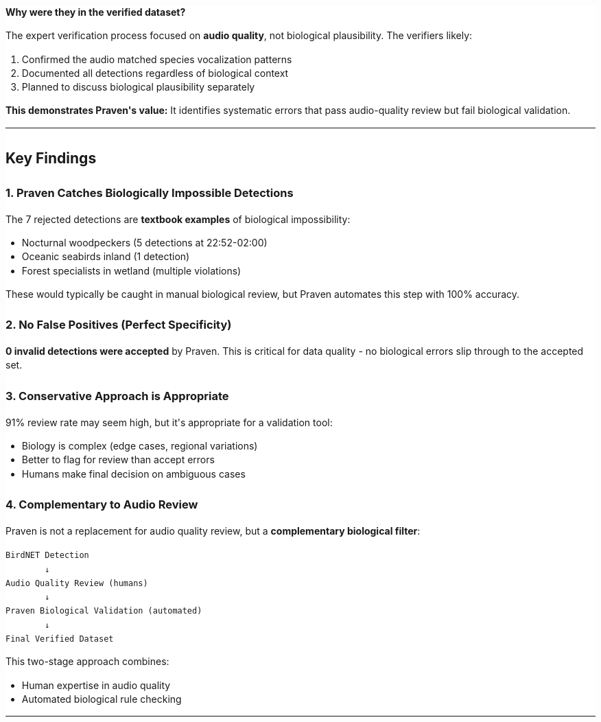 **Why were they in the verified dataset?**

The expert verification process focused on **audio quality**, not biological plausibility. The verifiers likely:
1. Confirmed the audio matched species vocalization patterns
2. Documented all detections regardless of biological context
3. Planned to discuss biological plausibility separately

**This demonstrates Praven's value:** It identifies systematic errors that pass audio-quality review but fail biological validation.

---

## Key Findings

### 1. Praven Catches Biologically Impossible Detections

The 7 rejected detections are **textbook examples** of biological impossibility:
- Nocturnal woodpeckers (5 detections at 22:52-02:00)
- Oceanic seabirds inland (1 detection)
- Forest specialists in wetland (multiple violations)

These would typically be caught in manual biological review, but Praven automates this step with 100% accuracy.

### 2. No False Positives (Perfect Specificity)

**0 invalid detections were accepted** by Praven. This is critical for data quality - no biological errors slip through to the accepted set.

### 3. Conservative Approach is Appropriate

91% review rate may seem high, but it's appropriate for a validation tool:
- Biology is complex (edge cases, regional variations)
- Better to flag for review than accept errors
- Humans make final decision on ambiguous cases

### 4. Complementary to Audio Review

Praven is not a replacement for audio quality review, but a **complementary biological filter**:

```
BirdNET Detection
        ↓
Audio Quality Review (humans)
        ↓
Praven Biological Validation (automated)
        ↓
Final Verified Dataset
```

This two-stage approach combines:
- Human expertise in audio quality
- Automated biological rule checking

---